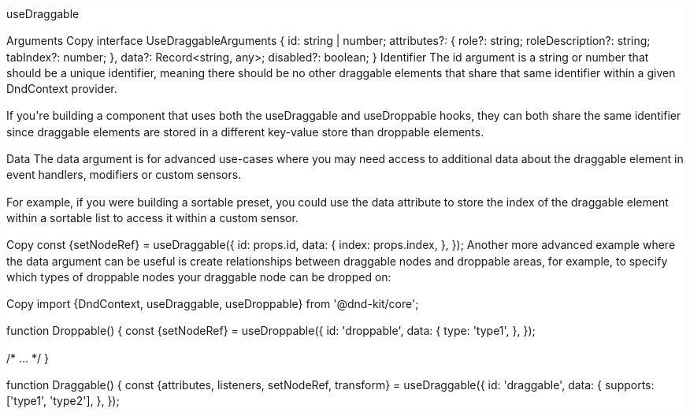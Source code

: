 useDraggable

Arguments
Copy
interface UseDraggableArguments {
  id: string | number;
  attributes?: {
    role?: string;
    roleDescription?: string;
    tabIndex?: number;
  },
  data?: Record<string, any>;
  disabled?: boolean;
}
Identifier
The id argument is a string or number that should be a unique identifier, meaning there should be no other draggable elements that share that same identifier within a given DndContext provider.

If you're building a component that uses both the useDraggable and useDroppable hooks, they can both share the same identifier since draggable elements are stored in a different key-value store than droppable elements.

Data
The data argument is for advanced use-cases where you may need access to additional data about the draggable element in event handlers, modifiers or custom sensors.

For example, if you were building a sortable preset, you could use the data attribute to store the index of the draggable element within a sortable list to access it within a custom sensor.

Copy
const {setNodeRef} = useDraggable({
  id: props.id,
  data: {
    index: props.index,
  },
});
Another more advanced example where the data argument can be useful is create relationships between draggable nodes and droppable areas, for example, to specify which types of droppable nodes your draggable node can be dropped on:

Copy
import {DndContext, useDraggable, useDroppable} from '@dnd-kit/core';

function Droppable() {
  const {setNodeRef} = useDroppable({
    id: 'droppable',
    data: {
      type: 'type1',
    },
  });

  /* ... */
}

function Draggable() {
  const {attributes, listeners, setNodeRef, transform} = useDraggable({
    id: 'draggable',
    data: {
      supports: ['type1', 'type2'],
    },
  });
